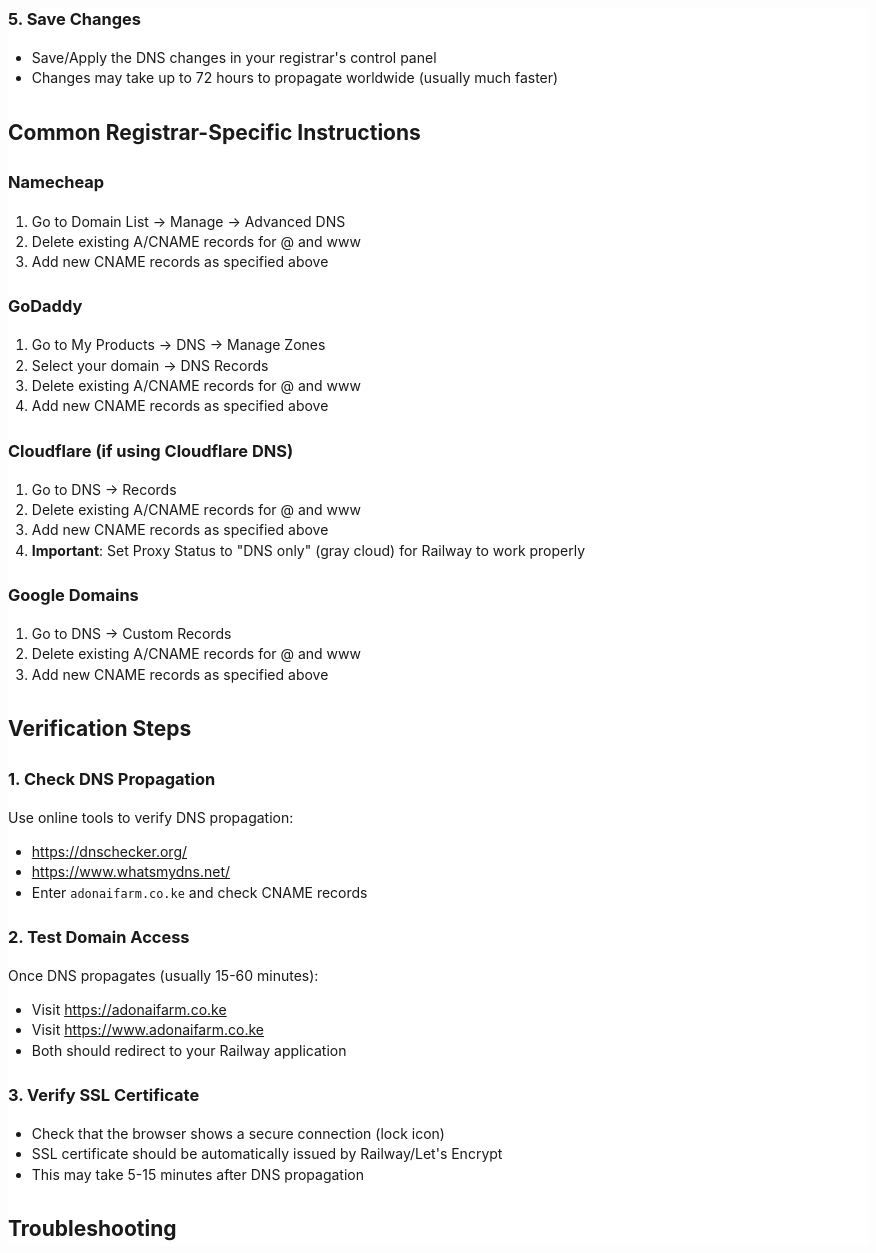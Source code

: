 ### 5. Save Changes
- Save/Apply the DNS changes in your registrar's control panel
- Changes may take up to 72 hours to propagate worldwide (usually much faster)

## Common Registrar-Specific Instructions

### Namecheap
1. Go to Domain List → Manage → Advanced DNS
2. Delete existing A/CNAME records for @ and www
3. Add new CNAME records as specified above

### GoDaddy
1. Go to My Products → DNS → Manage Zones
2. Select your domain → DNS Records
3. Delete existing A/CNAME records for @ and www
4. Add new CNAME records as specified above

### Cloudflare (if using Cloudflare DNS)
1. Go to DNS → Records
2. Delete existing A/CNAME records for @ and www
3. Add new CNAME records as specified above
4. **Important**: Set Proxy Status to "DNS only" (gray cloud) for Railway to work properly

### Google Domains
1. Go to DNS → Custom Records
2. Delete existing A/CNAME records for @ and www
3. Add new CNAME records as specified above

## Verification Steps

### 1. Check DNS Propagation
Use online tools to verify DNS propagation:
- https://dnschecker.org/
- https://www.whatsmydns.net/
- Enter `adonaifarm.co.ke` and check CNAME records

### 2. Test Domain Access
Once DNS propagates (usually 15-60 minutes):
- Visit https://adonaifarm.co.ke
- Visit https://www.adonaifarm.co.ke
- Both should redirect to your Railway application

### 3. Verify SSL Certificate
- Check that the browser shows a secure connection (lock icon)
- SSL certificate should be automatically issued by Railway/Let's Encrypt
- This may take 5-15 minutes after DNS propagation

## Troubleshooting

